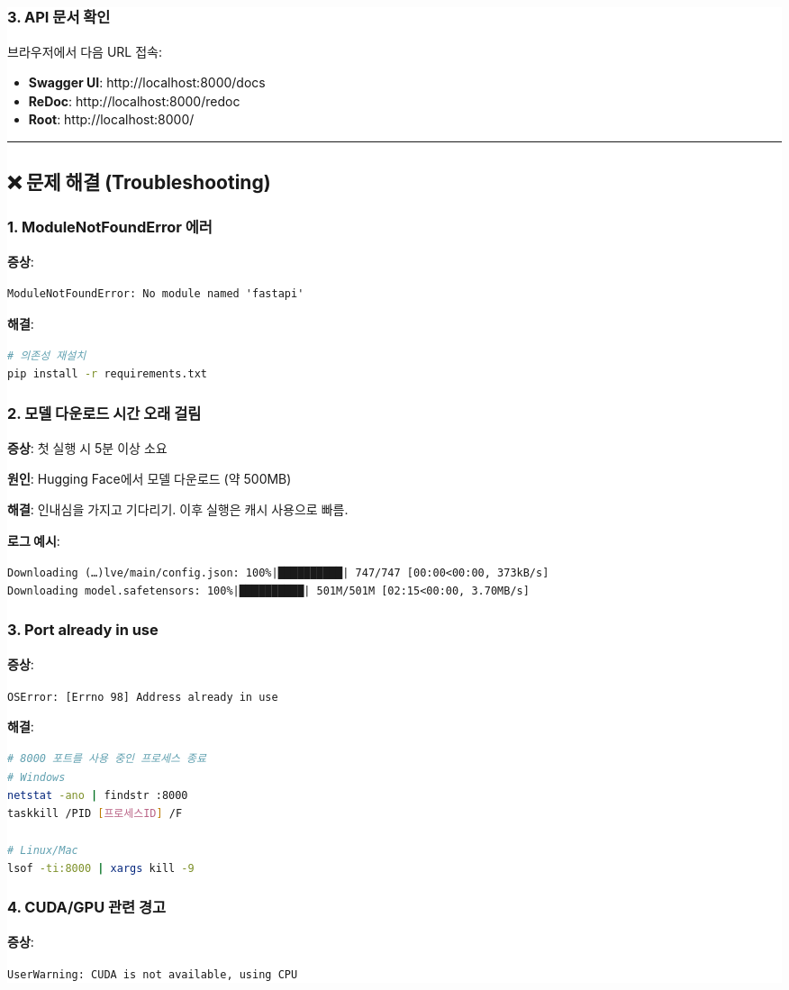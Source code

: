 ### 3. API 문서 확인

브라우저에서 다음 URL 접속:
- **Swagger UI**: http://localhost:8000/docs
- **ReDoc**: http://localhost:8000/redoc
- **Root**: http://localhost:8000/

---

## ❌ 문제 해결 (Troubleshooting)

### 1. ModuleNotFoundError 에러
**증상**:
```
ModuleNotFoundError: No module named 'fastapi'
```

**해결**:
```bash
# 의존성 재설치
pip install -r requirements.txt
```

### 2. 모델 다운로드 시간 오래 걸림
**증상**: 첫 실행 시 5분 이상 소요

**원인**: Hugging Face에서 모델 다운로드 (약 500MB)

**해결**: 인내심을 가지고 기다리기. 이후 실행은 캐시 사용으로 빠름.

**로그 예시**:
```
Downloading (…)lve/main/config.json: 100%|██████████| 747/747 [00:00<00:00, 373kB/s]
Downloading model.safetensors: 100%|██████████| 501M/501M [02:15<00:00, 3.70MB/s]
```

### 3. Port already in use
**증상**:
```
OSError: [Errno 98] Address already in use
```

**해결**:
```bash
# 8000 포트를 사용 중인 프로세스 종료
# Windows
netstat -ano | findstr :8000
taskkill /PID [프로세스ID] /F

# Linux/Mac
lsof -ti:8000 | xargs kill -9
```

### 4. CUDA/GPU 관련 경고
**증상**:
```
UserWarning: CUDA is not available, using CPU
```
